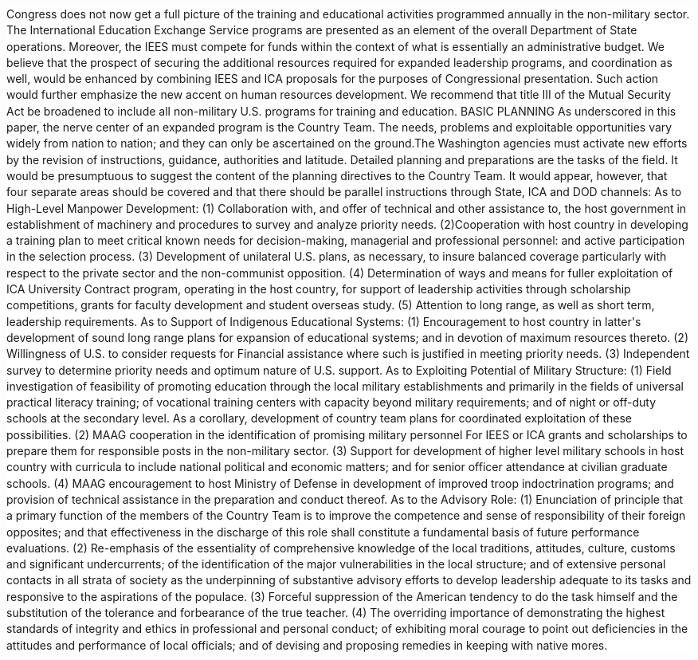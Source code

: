 Congress does not now get a full picture of the training and educational activities programmed annually in the non-military sector. The International Education Exchange Service programs are presented as an element of the overall Department of State operations. Moreover, the IEES must compete for funds within the context of what is essentially an administrative budget. We believe that the prospect of securing the additional resources required for expanded leadership programs, and coordination as well, would be enhanced by combining IEES and ICA proposals for the purposes of Congressional presentation. Such action would further emphasize the new accent on human resources development.
We recommend that title III of the Mutual Security Act be broadened to include all non-military U.S. programs for training and education.
BASIC PLANNING
As underscored in this paper, the nerve center of an expanded program is the Country Team. The needs, problems and exploitable opportunities vary widely from nation to nation; and they can only be ascertained on the ground.The Washington agencies must activate new efforts by the revision of instructions, guidance, authorities and latitude. Detailed planning and preparations are the tasks of the field.
It would be presumptuous to suggest the content of the planning directives to the Country Team. It would appear, however, that four separate areas should be covered and that there should be parallel instructions through State, ICA and DOD channels:
As to High-Level Manpower Development:
(1) Collaboration with, and offer of technical and other assistance to, the host government in establishment of machinery and procedures to survey and analyze priority needs.
(2)Cooperation with host country in developing a training plan to meet critical known needs for decision-making, managerial and professional personnel: and active participation in the selection process.
(3) Development of unilateral U.S. plans, as necessary, to insure balanced coverage particularly with respect to the private sector and the non-communist opposition.
(4) Determination of ways and means for fuller exploitation of ICA University Contract program, operating in the host country, for support of leadership activities through scholarship competitions, grants for faculty development and student overseas study.
(5) Attention to long range, as well as short term, leadership requirements.
As to Support of Indigenous Educational Systems:
(1) Encouragement to host country in latter's development of sound long range plans for expansion of educational systems; and in devotion of maximum resources thereto.
(2) Willingness of U.S. to consider requests for Financial assistance where such is justified in meeting priority needs.
(3) Independent survey to determine priority needs and optimum nature of U.S. support.
As to Exploiting Potential of Military Structure:
(1) Field investigation of feasibility of promoting education through the local military establishments and primarily in the fields of universal practical literacy training; of vocational training centers with capacity beyond military requirements; and of night or off-duty schools at the secondary level. As a corollary, development of country team plans for coordinated exploitation of these possibilities.
(2) MAAG cooperation in the identification of promising military personnel For IEES or ICA grants and scholarships to prepare them for responsible posts in the non-military sector.
(3) Support for development of higher level military schools in host country with curricula to include national political and economic matters; and for senior officer attendance at civilian graduate schools.
(4) MAAG encouragement to host Ministry of Defense in development of improved troop indoctrination programs; and provision of technical assistance in the preparation and conduct thereof.
As to the Advisory Role:
(1) Enunciation of principle that a primary function of the members of the Country Team is to improve the competence and sense of responsibility of their foreign opposites; and that effectiveness in the discharge of this role shall constitute a fundamental basis of future performance evaluations.
(2) Re-emphasis of the essentiality of comprehensive knowledge of the local traditions, attitudes, culture, customs and significant undercurrents; of the identification of the major vulnerabilities in the local structure; and of extensive personal contacts in all strata of society as the underpinning of substantive advisory efforts to develop leadership adequate to its tasks and responsive to the aspirations of the populace.
(3) Forceful suppression of the American tendency to do the task himself and the substitution of the tolerance and forbearance of the true teacher.
(4) The overriding importance of demonstrating the highest standards of integrity and ethics in professional and personal conduct; of exhibiting moral courage to point out deficiencies in the attitudes and performance of local officials; and of devising and proposing remedies in keeping with native mores.